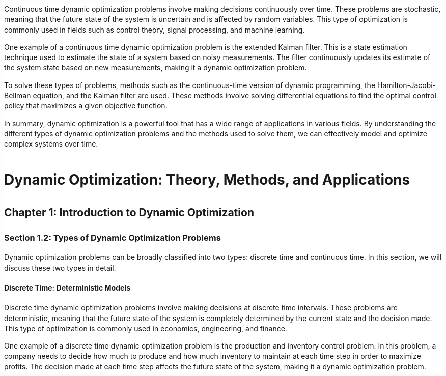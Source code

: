 

Continuous time dynamic optimization problems involve making decisions continuously over time. These problems are stochastic, meaning that the future state of the system is uncertain and is affected by random variables. This type of optimization is commonly used in fields such as control theory, signal processing, and machine learning.



One example of a continuous time dynamic optimization problem is the extended Kalman filter. This is a state estimation technique used to estimate the state of a system based on noisy measurements. The filter continuously updates its estimate of the system state based on new measurements, making it a dynamic optimization problem.



To solve these types of problems, methods such as the continuous-time version of dynamic programming, the Hamilton-Jacobi-Bellman equation, and the Kalman filter are used. These methods involve solving differential equations to find the optimal control policy that maximizes a given objective function.



In summary, dynamic optimization is a powerful tool that has a wide range of applications in various fields. By understanding the different types of dynamic optimization problems and the methods used to solve them, we can effectively model and optimize complex systems over time. 





# Dynamic Optimization: Theory, Methods, and Applications



## Chapter 1: Introduction to Dynamic Optimization



### Section 1.2: Types of Dynamic Optimization Problems



Dynamic optimization problems can be broadly classified into two types: discrete time and continuous time. In this section, we will discuss these two types in detail.



#### Discrete Time: Deterministic Models



Discrete time dynamic optimization problems involve making decisions at discrete time intervals. These problems are deterministic, meaning that the future state of the system is completely determined by the current state and the decision made. This type of optimization is commonly used in economics, engineering, and finance.



One example of a discrete time dynamic optimization problem is the production and inventory control problem. In this problem, a company needs to decide how much to produce and how much inventory to maintain at each time step in order to maximize profits. The decision made at each time step affects the future state of the system, making it a dynamic optimization problem.
